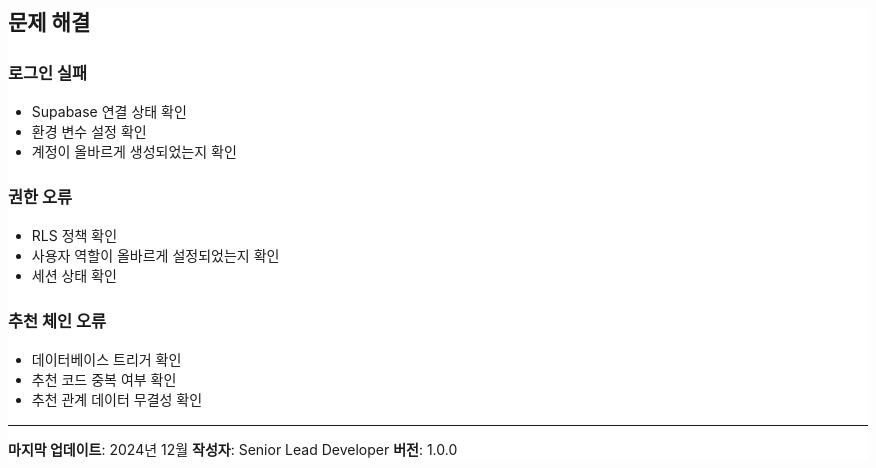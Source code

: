 ## 문제 해결

### 로그인 실패
- Supabase 연결 상태 확인
- 환경 변수 설정 확인
- 계정이 올바르게 생성되었는지 확인

### 권한 오류
- RLS 정책 확인
- 사용자 역할이 올바르게 설정되었는지 확인
- 세션 상태 확인

### 추천 체인 오류
- 데이터베이스 트리거 확인
- 추천 코드 중복 여부 확인
- 추천 관계 데이터 무결성 확인

---

**마지막 업데이트**: 2024년 12월
**작성자**: Senior Lead Developer
**버전**: 1.0.0